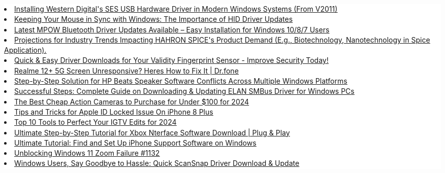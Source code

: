 <li><a href="https://win-amazing.techidaily.com/installing-western-digitals-ses-usb-hardware-driver-in-modern-windows-systems-from-v2011/"><u>Installing Western Digital's SES USB Hardware Driver in Modern Windows Systems (From V2011)</u></a></li>
<li><a href="https://win-amazing.techidaily.com/keeping-your-mouse-in-sync-with-windows-the-importance-of-hid-driver-updates/"><u>Keeping Your Mouse in Sync with Windows: The Importance of HID Driver Updates</u></a></li>
<li><a href="https://win-amazing.techidaily.com/latest-mpow-bluetooth-driver-updates-available-easy-installation-for-windows-1087-users/"><u>Latest MPOW Bluetooth Driver Updates Available – Easy Installation for Windows 10/8/7 Users</u></a></li>
<li><a href="https://win-amazing.techidaily.com/1722968901714-projections-for-industry-trends-impacting-hahron-spices-product-demand-eg-biotechnology-nanotechnology-in-spice-application/"><u>Projections for Industry Trends Impacting HAHRON SPICE's Product Demand (E.g., Biotechnology, Nanotechnology in Spice Application).</u></a></li>
<li><a href="https://win-amazing.techidaily.com/1722965944492-quick-and-easy-driver-downloads-for-your-validity-fingerprint-sensor-improve-security-today/"><u>Quick & Easy Driver Downloads for Your Validity Fingerprint Sensor - Improve Security Today!</u></a></li>
<li><a href="https://howto.techidaily.com/realme-12plus-5g-screen-unresponsive-heres-how-to-fix-it-drfone-by-drfone-fix-android-problems-fix-android-problems/"><u>Realme 12+ 5G Screen Unresponsive? Heres How to Fix It | Dr.fone</u></a></li>
<li><a href="https://win-amazing.techidaily.com/step-by-step-solution-for-hp-beats-speaker-software-conflicts-across-multiple-windows-platforms/"><u>Step-by-Step Solution for HP Beats Speaker Software Conflicts Across Multiple Windows Platforms</u></a></li>
<li><a href="https://win-amazing.techidaily.com/successful-steps-complete-guide-on-downloading-and-updating-elan-smbus-driver-for-windows-pcs/"><u>Successful Steps: Complete Guide on Downloading & Updating ELAN SMBus Driver for Windows PCs</u></a></li>
<li><a href="https://vp-tips.techidaily.com/the-best-cheap-action-cameras-to-purchase-for-under-100-for-2024/"><u>The Best Cheap Action Cameras to Purchase for Under $100 for 2024</u></a></li>
<li><a href="https://apple-account.techidaily.com/tips-and-tricks-for-apple-id-locked-issue-on-iphone-8-plus-by-drfone-ios/"><u>Tips and Tricks for Apple ID Locked Issue On iPhone 8 Plus</u></a></li>
<li><a href="https://instagram-video-files.techidaily.com/top-10-tools-to-perfect-your-igtv-edits-for-2024/"><u>Top 10 Tools to Perfect Your IGTV Edits for 2024</u></a></li>
<li><a href="https://win-amazing.techidaily.com/ultimate-step-by-step-tutorial-for-xbox-nterface-software-download-plug-and-play/"><u>Ultimate Step-by-Step Tutorial for Xbox Nterface Software Download | Plug & Play</u></a></li>
<li><a href="https://win-amazing.techidaily.com/ultimate-tutorial-find-and-set-up-iphone-support-software-on-windows/"><u>Ultimate Tutorial: Find and Set Up iPhone Support Software on Windows</u></a></li>
<li><a href="https://win11.techidaily.com/unblocking-windows-11-zoom-failure-1132/"><u>Unblocking Windows 11 Zoom Failure #1132</u></a></li>
<li><a href="https://win-amazing.techidaily.com/windows-users-say-goodbye-to-hassle-quick-scansnap-driver-download-and-update/"><u>Windows Users, Say Goodbye to Hassle: Quick ScanSnap Driver Download & Update</u></a></li>
</ul></div>
